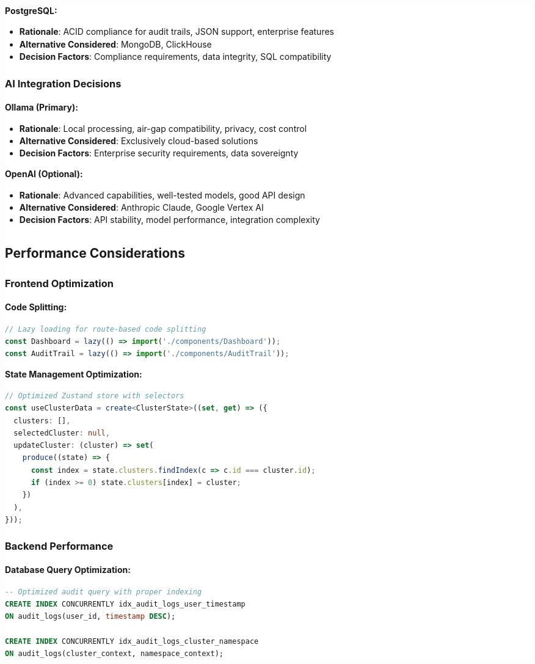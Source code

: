 **PostgreSQL:**
- **Rationale**: ACID compliance for audit trails, JSON support, enterprise features
- **Alternative Considered**: MongoDB, ClickHouse
- **Decision Factors**: Compliance requirements, data integrity, SQL compatibility

### AI Integration Decisions

**Ollama (Primary):**
- **Rationale**: Local processing, air-gap compatibility, privacy, cost control
- **Alternative Considered**: Exclusively cloud-based solutions
- **Decision Factors**: Enterprise security requirements, data sovereignty

**OpenAI (Optional):**
- **Rationale**: Advanced capabilities, well-tested models, good API design
- **Alternative Considered**: Anthropic Claude, Google Vertex AI
- **Decision Factors**: API stability, model performance, integration complexity

## Performance Considerations

### Frontend Optimization

**Code Splitting:**
```typescript
// Lazy loading for route-based code splitting
const Dashboard = lazy(() => import('./components/Dashboard'));
const AuditTrail = lazy(() => import('./components/AuditTrail'));
```

**State Management Optimization:**
```typescript
// Optimized Zustand store with selectors
const useClusterData = create<ClusterState>((set, get) => ({
  clusters: [],
  selectedCluster: null,
  updateCluster: (cluster) => set(
    produce((state) => {
      const index = state.clusters.findIndex(c => c.id === cluster.id);
      if (index >= 0) state.clusters[index] = cluster;
    })
  ),
}));
```

### Backend Performance

**Database Query Optimization:**
```sql
-- Optimized audit query with proper indexing
CREATE INDEX CONCURRENTLY idx_audit_logs_user_timestamp
ON audit_logs(user_id, timestamp DESC);

CREATE INDEX CONCURRENTLY idx_audit_logs_cluster_namespace
ON audit_logs(cluster_context, namespace_context);
```
